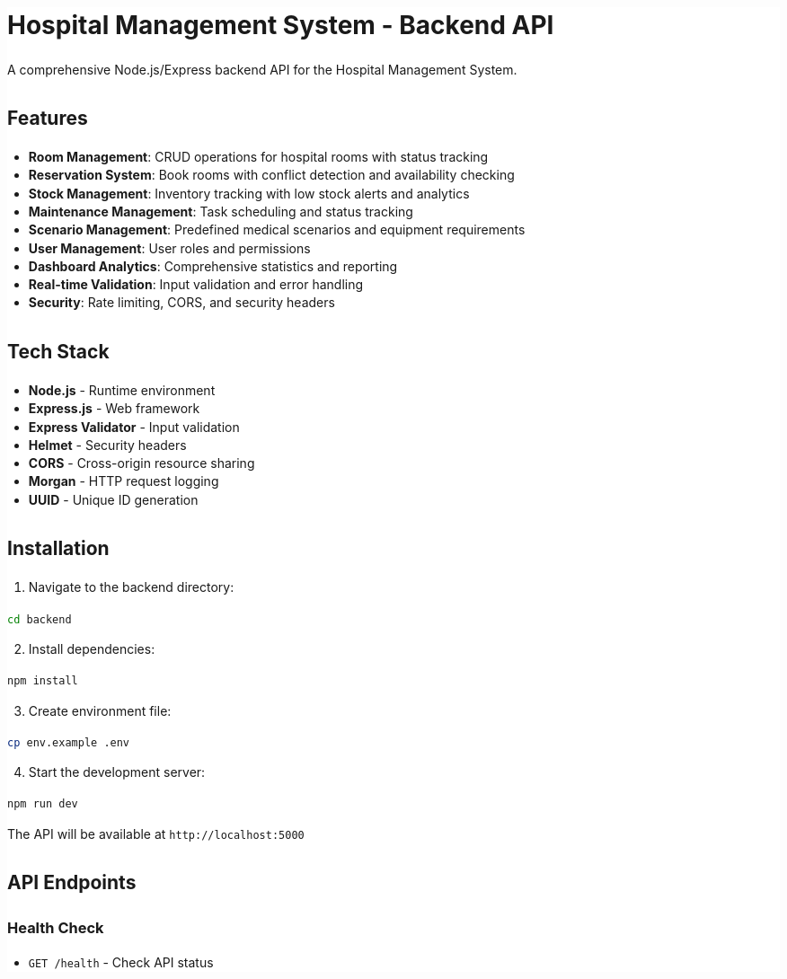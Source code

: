 # Hospital Management System - Backend API

A comprehensive Node.js/Express backend API for the Hospital Management System.

## Features

- **Room Management**: CRUD operations for hospital rooms with status tracking
- **Reservation System**: Book rooms with conflict detection and availability checking
- **Stock Management**: Inventory tracking with low stock alerts and analytics
- **Maintenance Management**: Task scheduling and status tracking
- **Scenario Management**: Predefined medical scenarios and equipment requirements
- **User Management**: User roles and permissions
- **Dashboard Analytics**: Comprehensive statistics and reporting
- **Real-time Validation**: Input validation and error handling
- **Security**: Rate limiting, CORS, and security headers

## Tech Stack

- **Node.js** - Runtime environment
- **Express.js** - Web framework
- **Express Validator** - Input validation
- **Helmet** - Security headers
- **CORS** - Cross-origin resource sharing
- **Morgan** - HTTP request logging
- **UUID** - Unique ID generation

## Installation

1. Navigate to the backend directory:
```bash
cd backend
```

2. Install dependencies:
```bash
npm install
```

3. Create environment file:
```bash
cp env.example .env
```

4. Start the development server:
```bash
npm run dev
```

The API will be available at `http://localhost:5000`

## API Endpoints

### Health Check
- `GET /health` - Check API status
